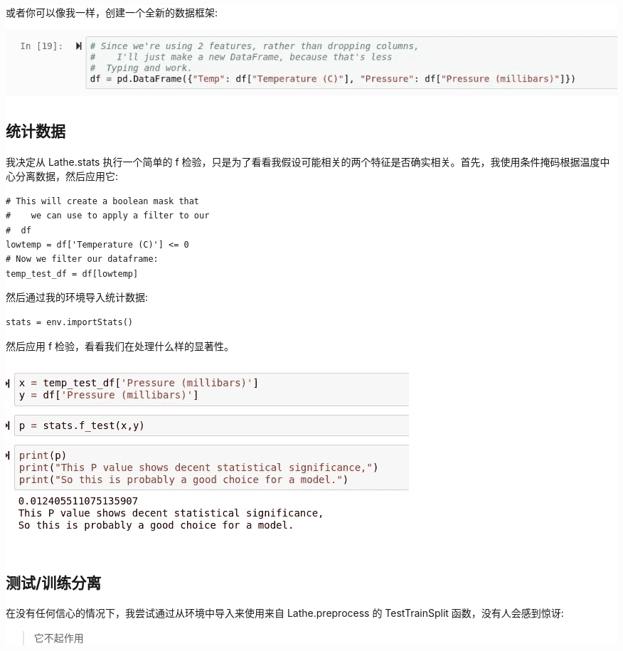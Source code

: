 或者你可以像我一样，创建一个全新的数据框架:

![](img/19123a23468274032f5c6ca1972826ca.png)

## 统计数据

我决定从 Lathe.stats 执行一个简单的 f 检验，只是为了看看我假设可能相关的两个特征是否确实相关。首先，我使用条件掩码根据温度中心分离数据，然后应用它:

```
# This will create a boolean mask that
#    we can use to apply a filter to our
#  df
lowtemp = df['Temperature (C)'] <= 0
# Now we filter our dataframe:
temp_test_df = df[lowtemp]
```

然后通过我的环境导入统计数据:

```
stats = env.importStats()
```

然后应用 f 检验，看看我们在处理什么样的显著性。

![](img/28edf7f899232420f9bc1f455655427c.png)

## 测试/训练分离

在没有任何信心的情况下，我尝试通过从环境中导入来使用来自 Lathe.preprocess 的 TestTrainSplit 函数，没有人会感到惊讶:

> 它不起作用
